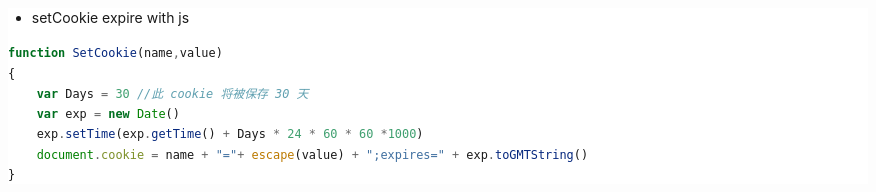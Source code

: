 - setCookie expire with js

```javascript
function SetCookie(name,value)
{
    var Days = 30 //此 cookie 将被保存 30 天
    var exp = new Date()
    exp.setTime(exp.getTime() + Days * 24 * 60 * 60 *1000)
    document.cookie = name + "="+ escape(value) + ";expires=" + exp.toGMTString()
}
```